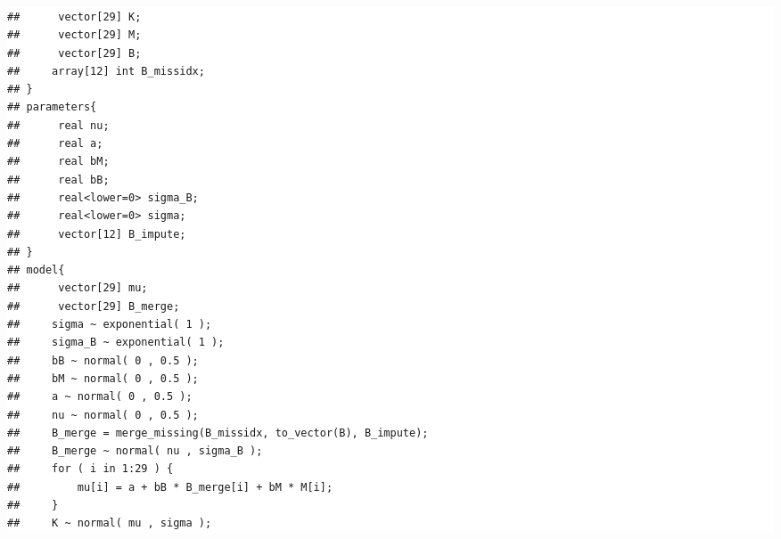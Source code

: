     ##      vector[29] K;
    ##      vector[29] M;
    ##      vector[29] B;
    ##     array[12] int B_missidx;
    ## }
    ## parameters{
    ##      real nu;
    ##      real a;
    ##      real bM;
    ##      real bB;
    ##      real<lower=0> sigma_B;
    ##      real<lower=0> sigma;
    ##      vector[12] B_impute;
    ## }
    ## model{
    ##      vector[29] mu;
    ##      vector[29] B_merge;
    ##     sigma ~ exponential( 1 );
    ##     sigma_B ~ exponential( 1 );
    ##     bB ~ normal( 0 , 0.5 );
    ##     bM ~ normal( 0 , 0.5 );
    ##     a ~ normal( 0 , 0.5 );
    ##     nu ~ normal( 0 , 0.5 );
    ##     B_merge = merge_missing(B_missidx, to_vector(B), B_impute);
    ##     B_merge ~ normal( nu , sigma_B );
    ##     for ( i in 1:29 ) {
    ##         mu[i] = a + bB * B_merge[i] + bM * M[i];
    ##     }
    ##     K ~ normal( mu , sigma );